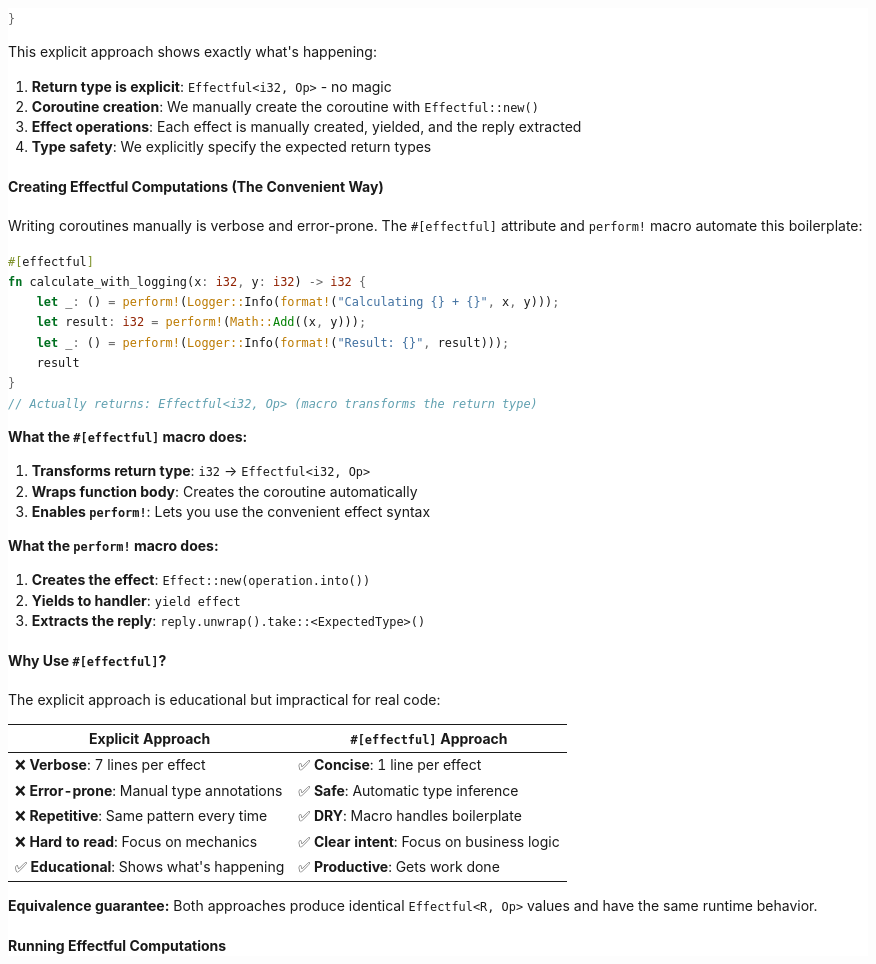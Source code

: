 ```rust
}
```

This explicit approach shows exactly what's happening:
1. **Return type is explicit**: `Effectful<i32, Op>` - no magic
2. **Coroutine creation**: We manually create the coroutine with `Effectful::new()`
3. **Effect operations**: Each effect is manually created, yielded, and the reply extracted
4. **Type safety**: We explicitly specify the expected return types

#### Creating Effectful Computations (The Convenient Way)

Writing coroutines manually is verbose and error-prone. The `#[effectful]` attribute and `perform!` macro automate this boilerplate:

```rust
#[effectful]
fn calculate_with_logging(x: i32, y: i32) -> i32 {
    let _: () = perform!(Logger::Info(format!("Calculating {} + {}", x, y)));
    let result: i32 = perform!(Math::Add((x, y)));
    let _: () = perform!(Logger::Info(format!("Result: {}", result)));
    result
}
// Actually returns: Effectful<i32, Op> (macro transforms the return type)
```

**What the `#[effectful]` macro does:**
1. **Transforms return type**: `i32` → `Effectful<i32, Op>`
2. **Wraps function body**: Creates the coroutine automatically
3. **Enables `perform!`**: Lets you use the convenient effect syntax

**What the `perform!` macro does:**
1. **Creates the effect**: `Effect::new(operation.into())`
2. **Yields to handler**: `yield effect`
3. **Extracts the reply**: `reply.unwrap().take::<ExpectedType>()`

#### Why Use `#[effectful]`?

The explicit approach is educational but impractical for real code:

| **Explicit Approach** | **`#[effectful]` Approach** |
|----------------------|---------------------------|
| ❌ **Verbose**: 7 lines per effect | ✅ **Concise**: 1 line per effect |
| ❌ **Error-prone**: Manual type annotations | ✅ **Safe**: Automatic type inference |
| ❌ **Repetitive**: Same pattern every time | ✅ **DRY**: Macro handles boilerplate |
| ❌ **Hard to read**: Focus on mechanics | ✅ **Clear intent**: Focus on business logic |
| ✅ **Educational**: Shows what's happening | ✅ **Productive**: Gets work done |

**Equivalence guarantee:** Both approaches produce identical `Effectful<R, Op>` values and have the same runtime behavior.

#### Running Effectful Computations
